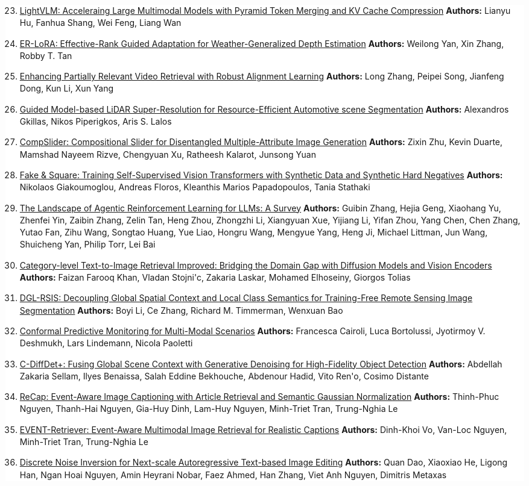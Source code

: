 23. [LightVLM: Acceleraing Large Multimodal Models with Pyramid Token Merging and KV Cache Compression](#link23)
**Authors:** Lianyu Hu, Fanhua Shang, Wei Feng, Liang Wan

24. [ER-LoRA: Effective-Rank Guided Adaptation for Weather-Generalized Depth Estimation](#link24)
**Authors:** Weilong Yan, Xin Zhang, Robby T. Tan

25. [Enhancing Partially Relevant Video Retrieval with Robust Alignment Learning](#link25)
**Authors:** Long Zhang, Peipei Song, Jianfeng Dong, Kun Li, Xun Yang

26. [Guided Model-based LiDAR Super-Resolution for Resource-Efficient Automotive scene Segmentation](#link26)
**Authors:** Alexandros Gkillas, Nikos Piperigkos, Aris S. Lalos

27. [CompSlider: Compositional Slider for Disentangled Multiple-Attribute Image Generation](#link27)
**Authors:** Zixin Zhu, Kevin Duarte, Mamshad Nayeem Rizve, Chengyuan Xu, Ratheesh Kalarot, Junsong Yuan

28. [Fake & Square: Training Self-Supervised Vision Transformers with Synthetic Data and Synthetic Hard Negatives](#link28)
**Authors:** Nikolaos Giakoumoglou, Andreas Floros, Kleanthis Marios Papadopoulos, Tania Stathaki

29. [The Landscape of Agentic Reinforcement Learning for LLMs: A Survey](#link29)
**Authors:** Guibin Zhang, Hejia Geng, Xiaohang Yu, Zhenfei Yin, Zaibin Zhang, Zelin Tan, Heng Zhou, Zhongzhi Li, Xiangyuan Xue, Yijiang Li, Yifan Zhou, Yang Chen, Chen Zhang, Yutao Fan, Zihu Wang, Songtao Huang, Yue Liao, Hongru Wang, Mengyue Yang, Heng Ji, Michael Littman, Jun Wang, Shuicheng Yan, Philip Torr, Lei Bai

30. [Category-level Text-to-Image Retrieval Improved: Bridging the Domain Gap with Diffusion Models and Vision Encoders](#link30)
**Authors:** Faizan Farooq Khan, Vladan Stojni\'c, Zakaria Laskar, Mohamed Elhoseiny, Giorgos Tolias

31. [DGL-RSIS: Decoupling Global Spatial Context and Local Class Semantics for Training-Free Remote Sensing Image Segmentation](#link31)
**Authors:** Boyi Li, Ce Zhang, Richard M. Timmerman, Wenxuan Bao

32. [Conformal Predictive Monitoring for Multi-Modal Scenarios](#link32)
**Authors:** Francesca Cairoli, Luca Bortolussi, Jyotirmoy V. Deshmukh, Lars Lindemann, Nicola Paoletti

33. [C-DiffDet+: Fusing Global Scene Context with Generative Denoising for High-Fidelity Object Detection](#link33)
**Authors:** Abdellah Zakaria Sellam, Ilyes Benaissa, Salah Eddine Bekhouche, Abdenour Hadid, Vito Ren\'o, Cosimo Distante

34. [ReCap: Event-Aware Image Captioning with Article Retrieval and Semantic Gaussian Normalization](#link34)
**Authors:** Thinh-Phuc Nguyen, Thanh-Hai Nguyen, Gia-Huy Dinh, Lam-Huy Nguyen, Minh-Triet Tran, Trung-Nghia Le

35. [EVENT-Retriever: Event-Aware Multimodal Image Retrieval for Realistic Captions](#link35)
**Authors:** Dinh-Khoi Vo, Van-Loc Nguyen, Minh-Triet Tran, Trung-Nghia Le

36. [Discrete Noise Inversion for Next-scale Autoregressive Text-based Image Editing](#link36)
**Authors:** Quan Dao, Xiaoxiao He, Ligong Han, Ngan Hoai Nguyen, Amin Heyrani Nobar, Faez Ahmed, Han Zhang, Viet Anh Nguyen, Dimitris Metaxas
